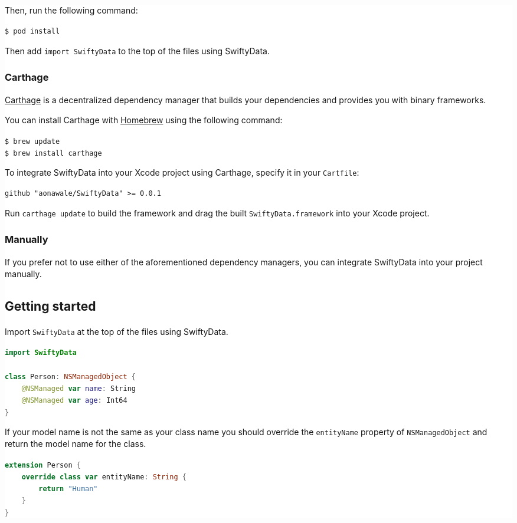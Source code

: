 Then, run the following command:

```bash
$ pod install
```

Then add `import SwiftyData` to the top of the files using SwiftyData.

### Carthage

[Carthage](https://github.com/Carthage/Carthage) is a decentralized dependency manager that builds your dependencies and provides you with binary frameworks.

You can install Carthage with [Homebrew](http://brew.sh/) using the following command:

```bash
$ brew update
$ brew install carthage
```

To integrate SwiftyData into your Xcode project using Carthage, specify it in your `Cartfile`:

```ogdl
github "aonawale/SwiftyData" >= 0.0.1
```

Run `carthage update` to build the framework and drag the built `SwiftyData.framework` into your Xcode project.

### Manually

If you prefer not to use either of the aforementioned dependency managers, you can integrate SwiftyData into your project manually.


## Getting started

Import `SwiftyData` at the top of the files using SwiftyData.

```swift
import SwiftyData

class Person: NSManagedObject {
    @NSManaged var name: String
    @NSManaged var age: Int64
}
```

If your model name is not the same as your class name you should override the `entityName` property of `NSManagedObject` and return the model name for the class.

```swift
extension Person {
    override class var entityName: String {
        return "Human"
    }
}
```
